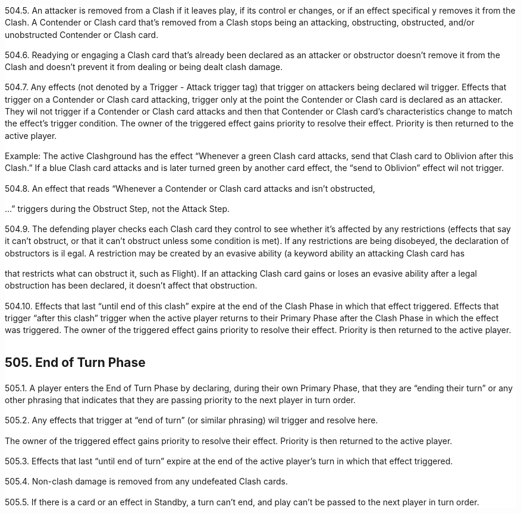 504.5. An attacker is removed from a Clash if it leaves play, if its control er changes, or if an effect specifical y removes it from the Clash. A Contender or Clash card that’s removed from a Clash stops being an attacking, obstructing, obstructed, and/or unobstructed Contender or Clash card. 

504.6. Readying or engaging a Clash card that’s already been declared as an attacker or obstructor doesn’t remove it from the Clash and doesn’t prevent it from dealing or being dealt clash damage. 

504.7. Any effects \(not denoted by a Trigger - Attack trigger tag\) that trigger on attackers being declared wil trigger. Effects that trigger on a Contender or Clash card attacking, trigger only at the point the Contender or Clash card is declared as an attacker. They wil not trigger if a Contender or Clash card attacks and then that Contender or Clash card’s characteristics change to match the effect’s trigger condition. The owner of the triggered effect gains priority to resolve their effect. Priority is then returned to the active player. 

Example: The active Clashground has the effect “Whenever a green Clash card attacks, send that Clash card to Oblivion after this Clash.” If a blue Clash card attacks and is later turned green by another card effect, the “send to Oblivion” effect wil not trigger. 

504.8. An effect that reads “Whenever a Contender or Clash card attacks and isn’t obstructed, 

...” triggers during the Obstruct Step, not the Attack Step. 

504.9. The defending player checks each Clash card they control to see whether it’s affected by any restrictions \(effects that say it can’t obstruct, or that it can’t obstruct unless some condition is met\). If any restrictions are being disobeyed, the declaration of obstructors is il egal. A restriction may be created by an evasive ability \(a keyword ability an attacking Clash card has 

that restricts what can obstruct it, such as Flight\). If an attacking Clash card gains or loses an evasive ability after a legal obstruction has been declared, it doesn’t affect that obstruction. 

504.10. Effects that last “until end of this clash” expire at the end of the Clash Phase in which that effect triggered. Effects that trigger “after this clash” trigger when the active player returns to their Primary Phase after the Clash Phase in which the effect was triggered. The owner of the triggered effect gains priority to resolve their effect. Priority is then returned to the active player. 

## 505. End of Turn Phase 

505.1. A player enters the End of Turn Phase by declaring, during their own Primary Phase, that they are “ending their turn” or any other phrasing that indicates that they are passing priority to the next player in turn order. 

505.2. Any effects that trigger at “end of turn” \(or similar phrasing\) wil trigger and resolve here. 

The owner of the triggered effect gains priority to resolve their effect. Priority is then returned to the active player. 

505.3. Effects that last “until end of turn” expire at the end of the active player’s turn in which that effect triggered. 

505.4. Non-clash damage is removed from any undefeated Clash cards. 

505.5. If there is a card or an effect in Standby, a turn can’t end, and play can’t be passed to the next player in turn order. 


